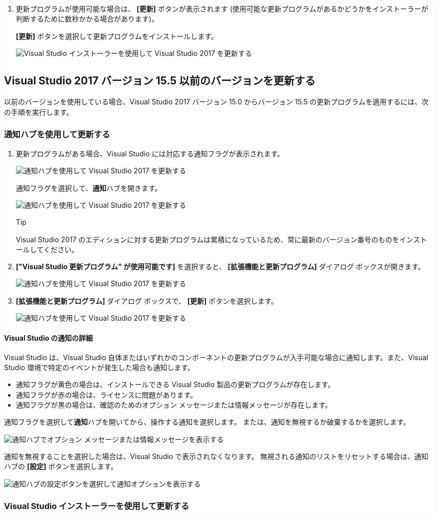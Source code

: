 1. 更新プログラムが使用可能な場合は、 **[更新]** ボタンが表示されます (使用可能な更新プログラムがあるかどうかをインストーラーが判断するために数秒かかる場合があります)。

   **[更新]** ボタンを選択して更新プログラムをインストールします。

     ![Visual Studio インストーラーを使用して Visual Studio 2017 を更新する](media/update-visual-studio.png "Visual Studio インストーラーを使用して Visual Studio 2017 を更新する")

## <a name="update-visual-studio-2017-version-155-or-earlier"></a>Visual Studio 2017 バージョン 15.5 以前のバージョンを更新する

以前のバージョンを使用している場合、Visual Studio 2017 バージョン 15.0 からバージョン 15.5 の更新プログラムを適用するには、次の手順を実行します。

### <a name="update-by-using-the-notifications-hub"></a>通知ハブを使用して更新する

1. 更新プログラムがある場合、Visual Studio には対応する通知フラグが表示されます。

   ![通知ハブを使用して Visual Studio 2017 を更新する](media/notification-flag.png "Visual Studio の更新の通知フラグ")

   通知フラグを選択して、**通知**ハブを開きます。

   ![通知ハブを使用して Visual Studio 2017 を更新する](media/notifications-hub.png "Visual Studio の通知ハブ")

      > [!TIP]
      > Visual Studio 2017 のエディションに対する更新プログラムは累積になっているため、常に最新のバージョン番号のものをインストールしてください。

1. **["Visual Studio 更新プログラム" が使用可能です]** を選択すると、 **[拡張機能と更新プログラム]** ダイアログ ボックスが開きます。

   ![通知ハブを使用して Visual Studio 2017 を更新する](media/notifications-hub-select.png "Visual Studio の通知ハブ")

1. **[拡張機能と更新プログラム]** ダイアログ ボックスで、 **[更新]** ボタンを選択します。

   ![通知ハブを使用して Visual Studio 2017 を更新する](media/notifications-extensions-and-updates.png "Visual Studio の [拡張機能と更新プログラム] ダイアログ")

#### <a name="more-about-visual-studio-notifications"></a>Visual Studio の通知の詳細

Visual Studio は、Visual Studio 自体またはいずれかのコンポーネントの更新プログラムが入手可能な場合に通知します。また、Visual Studio 環境で特定のイベントが発生した場合も通知します。

* 通知フラグが黄色の場合は、インストールできる Visual Studio 製品の更新プログラムが存在します。
* 通知フラグが赤の場合は、ライセンスに問題があります。
* 通知フラグが黒の場合は、確認のためのオプション メッセージまたは情報メッセージが存在します。

通知フラグを選択して**通知**ハブを開いてから、操作する通知を選択します。 または、通知を無視するか破棄するかを選択します。

 ![通知ハブでオプション メッセージまたは情報メッセージを表示する](media/notification-flag-optional.png "Visual Studio のオプション メッセージまたは情報メッセージの通知フラグ")

通知を無視することを選択した場合は、Visual Studio で表示されなくなります。 無視される通知のリストをリセットする場合は、通知ハブの **[設定]** ボタンを選択します。

   ![通知ハブの設定ボタンを選択して通知オプションを表示する](media/vs-notifications-hub-settings-button.png "通知ハブの [設定] ボタンを選択して通知オプションを表示する")

### <a name="update-by-using-the-visual-studio-installer"></a>Visual Studio インストーラーを使用して更新する

